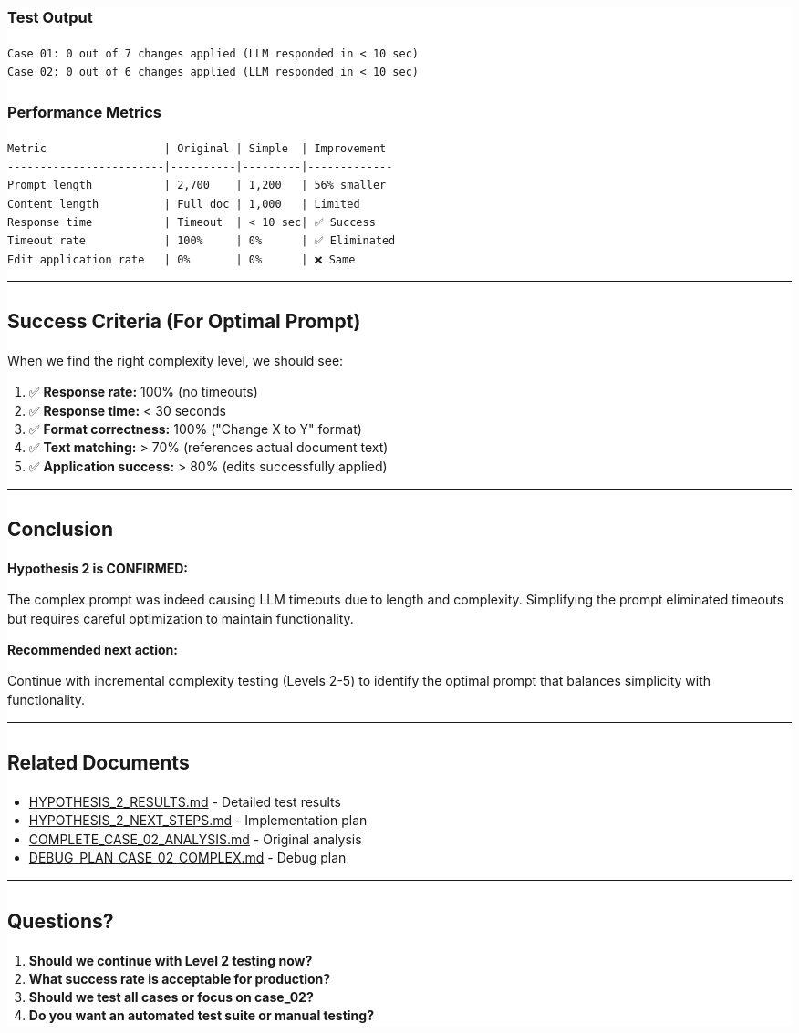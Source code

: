 ### Test Output

```
Case 01: 0 out of 7 changes applied (LLM responded in < 10 sec)
Case 02: 0 out of 6 changes applied (LLM responded in < 10 sec)
```

### Performance Metrics

```
Metric                  | Original | Simple  | Improvement
------------------------|----------|---------|-------------
Prompt length           | 2,700    | 1,200   | 56% smaller
Content length          | Full doc | 1,000   | Limited
Response time           | Timeout  | < 10 sec| ✅ Success
Timeout rate            | 100%     | 0%      | ✅ Eliminated
Edit application rate   | 0%       | 0%      | ❌ Same
```

---

## Success Criteria (For Optimal Prompt)

When we find the right complexity level, we should see:

1. ✅ **Response rate:** 100% (no timeouts)
2. ✅ **Response time:** < 30 seconds
3. ✅ **Format correctness:** 100% ("Change X to Y" format)
4. ✅ **Text matching:** > 70% (references actual document text)
5. ✅ **Application success:** > 80% (edits successfully applied)

---

## Conclusion

**Hypothesis 2 is CONFIRMED:**

The complex prompt was indeed causing LLM timeouts due to length and complexity. Simplifying the prompt eliminated timeouts but requires careful optimization to maintain functionality.

**Recommended next action:**

Continue with incremental complexity testing (Levels 2-5) to identify the optimal prompt that balances simplicity with functionality.

---

## Related Documents

- [HYPOTHESIS_2_RESULTS.md](./HYPOTHESIS_2_RESULTS.md) - Detailed test results
- [HYPOTHESIS_2_NEXT_STEPS.md](./HYPOTHESIS_2_NEXT_STEPS.md) - Implementation plan
- [COMPLETE_CASE_02_ANALYSIS.md](./COMPLETE_CASE_02_ANALYSIS.md) - Original analysis
- [DEBUG_PLAN_CASE_02_COMPLEX.md](./DEBUG_PLAN_CASE_02_COMPLEX.md) - Debug plan

---

## Questions?

1. **Should we continue with Level 2 testing now?**
2. **What success rate is acceptable for production?**
3. **Should we test all cases or focus on case_02?**
4. **Do you want an automated test suite or manual testing?**
